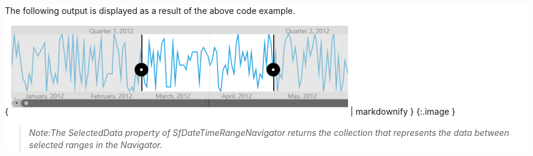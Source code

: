 



The following output is displayed as a result of the above code example.



{ ![C:/Users/sureshs/Desktop/navigatorwpf3.png](Getting-Started_images/Getting-Started_img3.png) | markdownify }
{:.image }


> _Note:The SelectedData property of SfDateTimeRangeNavigator returns the collection that represents the data between selected ranges in the Navigator._



